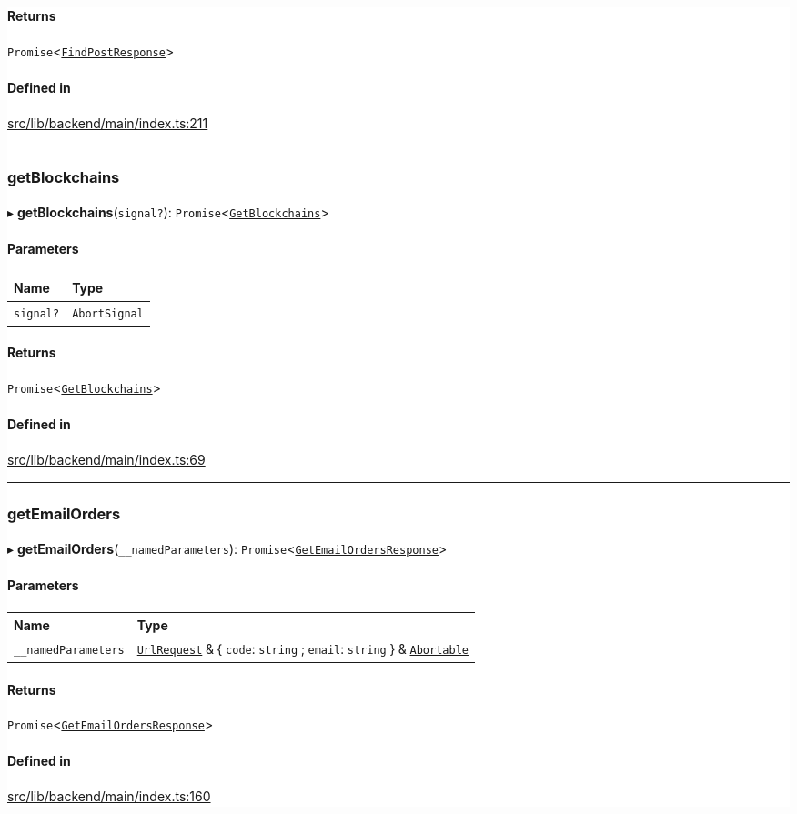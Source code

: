 #### Returns

`Promise`<[`FindPostResponse`](../modules/lib_backend_main_types_backend_main.md#findpostresponse)\>

#### Defined in

[src/lib/backend/main/index.ts:211](https://github.com/ASSETUX/frontend/blob/9a68660/src/lib/backend/main/index.ts#L211)

___

### getBlockchains

▸ **getBlockchains**(`signal?`): `Promise`<[`GetBlockchains`](../modules/lib_backend_main_types_backend_main.md#getblockchains)\>

#### Parameters

| Name | Type |
| :------ | :------ |
| `signal?` | `AbortSignal` |

#### Returns

`Promise`<[`GetBlockchains`](../modules/lib_backend_main_types_backend_main.md#getblockchains)\>

#### Defined in

[src/lib/backend/main/index.ts:69](https://github.com/ASSETUX/frontend/blob/9a68660/src/lib/backend/main/index.ts#L69)

___

### getEmailOrders

▸ **getEmailOrders**(`__namedParameters`): `Promise`<[`GetEmailOrdersResponse`](../modules/lib_backend_main_types_backend_main.md#getemailordersresponse)\>

#### Parameters

| Name | Type |
| :------ | :------ |
| `__namedParameters` | [`UrlRequest`](../modules/core_backend_types_core_backend.md#urlrequest) & { `code`: `string` ; `email`: `string`  } & [`Abortable`](../modules/core_backend_types_core_backend.md#abortable) |

#### Returns

`Promise`<[`GetEmailOrdersResponse`](../modules/lib_backend_main_types_backend_main.md#getemailordersresponse)\>

#### Defined in

[src/lib/backend/main/index.ts:160](https://github.com/ASSETUX/frontend/blob/9a68660/src/lib/backend/main/index.ts#L160)
